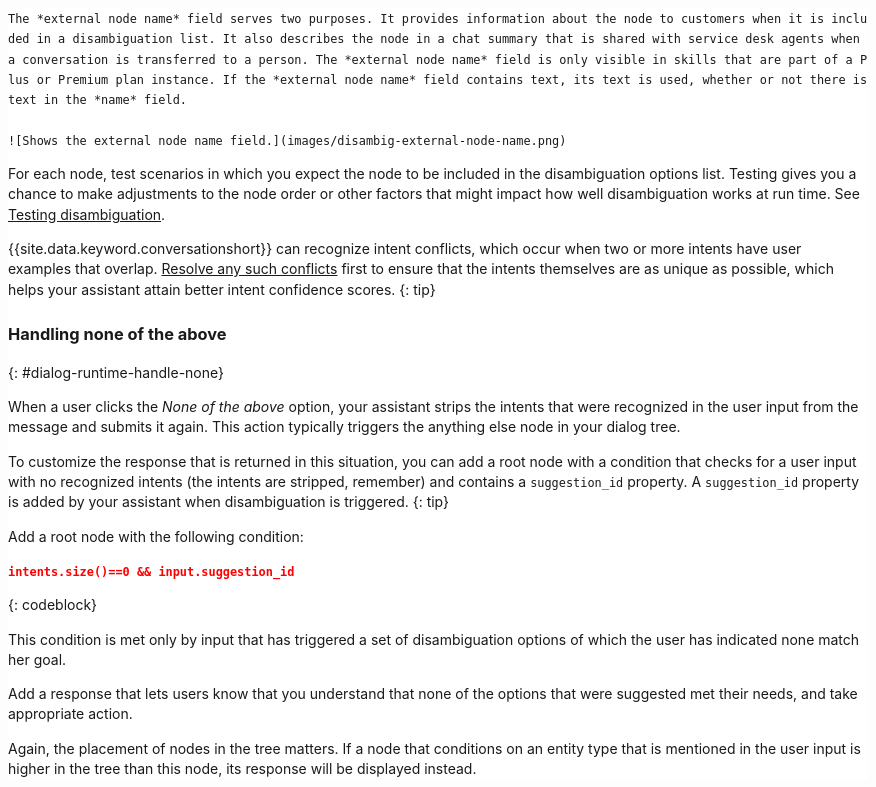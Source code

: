     The *external node name* field serves two purposes. It provides information about the node to customers when it is included in a disambiguation list. It also describes the node in a chat summary that is shared with service desk agents when a conversation is transferred to a person. The *external node name* field is only visible in skills that are part of a Plus or Premium plan instance. If the *external node name* field contains text, its text is used, whether or not there is text in the *name* field.

    ![Shows the external node name field.](images/disambig-external-node-name.png)    

For each node, test scenarios in which you expect the node to be included in the disambiguation options list. Testing gives you a chance to make adjustments to the node order or other factors that might impact how well disambiguation works at run time. See [Testing disambiguation](#dialog-runtime-disambig-test).

{{site.data.keyword.conversationshort}} can recognize intent conflicts, which occur when two or more intents have user examples that overlap. [Resolve any such conflicts](/docs/assistant?topic=assistant-intents#intents-resolve-conflicts) first to ensure that the intents themselves are as unique as possible, which helps your assistant attain better intent confidence scores.
{: tip}

### Handling none of the above
{: #dialog-runtime-handle-none}

When a user clicks the *None of the above* option, your assistant strips the intents that were recognized in the user input from the message and submits it again. This action typically triggers the anything else node in your dialog tree.

To customize the response that is returned in this situation, you can add a root node with a condition that checks for a user input with no recognized intents (the intents are stripped, remember) and contains a `suggestion_id` property. A `suggestion_id` property is added by your assistant when disambiguation is triggered.
{: tip}

Add a root node with the following condition:

```json
intents.size()==0 && input.suggestion_id
```
{: codeblock}

This condition is met only by input that has triggered a set of disambiguation options of which the user has indicated none match her goal.

Add a response that lets users know that you understand that none of the options that were suggested met their needs, and take appropriate action.

Again, the placement of nodes in the tree matters. If a node that conditions on an entity type that is mentioned in the user input is higher in the tree than this node, its response will be displayed instead.

